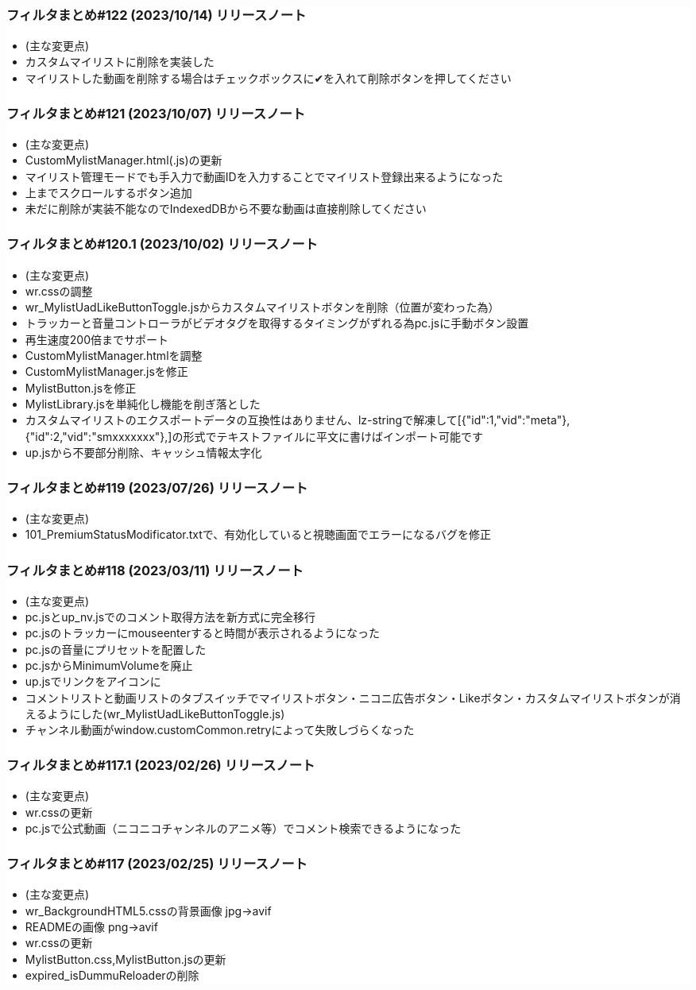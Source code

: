 ### フィルタまとめ#122 (2023/10/14) リリースノート  
- (主な変更点)  
- カスタムマイリストに削除を実装した   
- マイリストした動画を削除する場合はチェックボックスに✔を入れて削除ボタンを押してください         

### フィルタまとめ#121 (2023/10/07) リリースノート  
- (主な変更点)  
- CustomMylistManager.html(.js)の更新   
- マイリスト管理モードでも手入力で動画IDを入力することでマイリスト登録出来るようになった   
- 上までスクロールするボタン追加   
- 未だに削除が実装不能なのでIndexedDBから不要な動画は直接削除してください      

### フィルタまとめ#120.1 (2023/10/02) リリースノート  
- (主な変更点)  
- wr.cssの調整    
- wr_MylistUadLikeButtonToggle.jsからカスタムマイリストボタンを削除（位置が変わった為）    
- トラッカーと音量コントローラがビデオタグを取得するタイミングがずれる為pc.jsに手動ボタン設置    
- 再生速度200倍までサポート    
- CustomMylistManager.htmlを調整    
- CustomMylistManager.jsを修正
- MylistButton.jsを修正    
- MylistLibrary.jsを単純化し機能を削ぎ落とした    
- カスタムマイリストのエクスポートデータの互換性はありません、lz-stringで解凍して[{"id":1,"vid":"meta"},{"id":2,"vid":"smxxxxxxx"},]の形式でテキストファイルに平文に書けばインポート可能です    
- up.jsから不要部分削除、キャッシュ情報太字化    

### フィルタまとめ#119 (2023/07/26) リリースノート  
- (主な変更点)  
- 101_PremiumStatusModificator.txtで、有効化していると視聴画面でエラーになるバグを修正   

### フィルタまとめ#118 (2023/03/11) リリースノート  
- (主な変更点)  
- pc.jsとup_nv.jsでのコメント取得方法を新方式に完全移行   
- pc.jsのトラッカーにmouseenterすると時間が表示されるようになった   
- pc.jsの音量にプリセットを配置した   
- pc.jsからMinimumVolumeを廃止   
- up.jsでリンクをアイコンに   
- コメントリストと動画リストのタブスイッチでマイリストボタン・ニコニ広告ボタン・Likeボタン・カスタムマイリストボタンが消えるようにした(wr_MylistUadLikeButtonToggle.js)   
- チャンネル動画がwindow.customCommon.retryによって失敗しづらくなった   

### フィルタまとめ#117.1 (2023/02/26) リリースノート  
- (主な変更点)  
- wr.cssの更新   
- pc.jsで公式動画（ニコニコチャンネルのアニメ等）でコメント検索できるようになった     

### フィルタまとめ#117 (2023/02/25) リリースノート  
- (主な変更点)  
- wr_BackgroundHTML5.cssの背景画像 jpg→avif   
- READMEの画像 png→avif   
- wr.cssの更新   
- MylistButton.css,MylistButton.jsの更新   
- expired_isDummuReloaderの削除   

